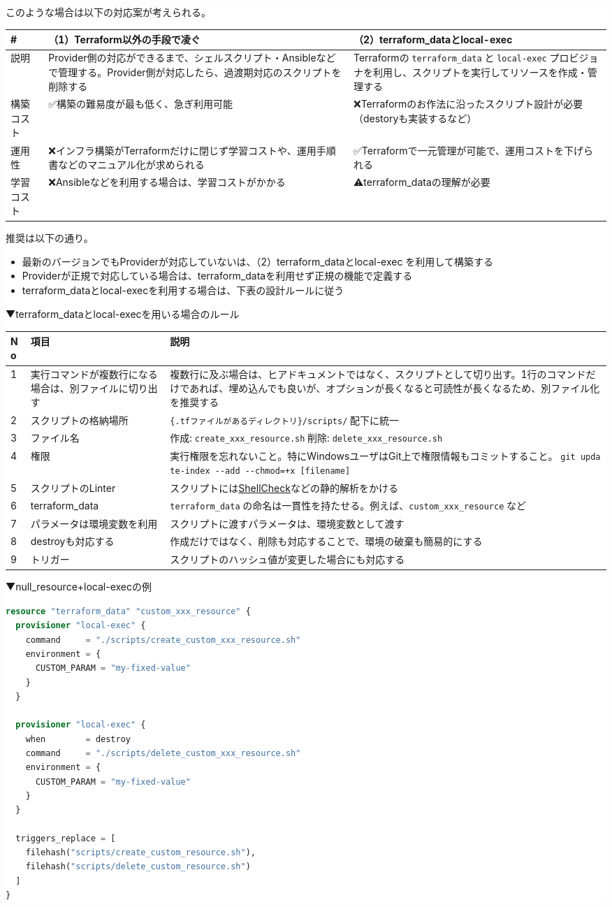 このような場合は以下の対応案が考えられる。

| #          | （1）Terraform以外の手段で凌ぐ                                                                                                  | （2）terraform_dataとlocal-exec                                                                                 |
| :--------- | :------------------------------------------------------------------------------------------------------------------------------ | :-------------------------------------------------------------------------------------------------------------- |
| 説明       | Provider側の対応ができるまで、シェルスクリプト・Ansibleなどで管理する。Provider側が対応したら、過渡期対応のスクリプトを削除する | Terraformの `terraform_data` と `local-exec` プロビジョナを利用し、スクリプトを実行してリソースを作成・管理する |
| 構築コスト | ✅️構築の難易度が最も低く、急ぎ利用可能                                                                                         | ❌️Terraformのお作法に沿ったスクリプト設計が必要（destoryも実装するなど）                                       |
| 運用性     | ❌️インフラ構築がTerraformだけに閉じず学習コストや、運用手順書などのマニュアル化が求められる                                    | ✅️Terraformで一元管理が可能で、運用コストを下げられる                                                          |
| 学習コスト | ❌️Ansibleなどを利用する場合は、学習コストがかかる                                                                              | ⚠️terraform_dataの理解が必要                                                                                    |

推奨は以下の通り。

- 最新のバージョンでもProviderが対応していないは、（2）terraform_dataとlocal-exec を利用して構築する
- Providerが正規で対応している場合は、terraform_dataを利用せず正規の機能で定義する
- terraform_dataとlocal-execを利用する場合は、下表の設計ルールに従う

▼terraform_dataとlocal-execを用いる場合のルール

| No  | 項目                                                   | 説明                                                                                                                                                                                      |
| :-- | :----------------------------------------------------- | :---------------------------------------------------------------------------------------------------------------------------------------------------------------------------------------- |
| 1   | 実行コマンドが複数行になる場合は、別ファイルに切り出す | 複数行に及ぶ場合は、ヒアドキュメントではなく、スクリプトとして切り出す。1行のコマンドだけであれば、埋め込んでも良いが、オプションが長くなると可読性が長くなるため、別ファイル化を推奨する |
| 2   | スクリプトの格納場所                                   | `{.tfファイルがあるディレクトリ}/scripts/` 配下に統一                                                                                                                                     |
| 3   | ファイル名                                             | 作成: `create_xxx_resource.sh` 削除: `delete_xxx_resource.sh`                                                                                                                             |
| 4   | 権限                                                   | 実行権限を忘れないこと。特にWindowsユーザはGit上で権限情報もコミットすること。 `git update-index --add --chmod=+x [filename]`                                                             |
| 5   | スクリプトのLinter                                     | スクリプトには[ShellCheck](https://future-architect.github.io/articles/20210329/)などの静的解析をかける                                                                                   |
| 6   | terraform_data                                         | `terraform_data` の命名は一貫性を持たせる。例えば、`custom_xxx_resource` など                                                                                                             |
| 7   | パラメータは環境変数を利用                             | スクリプトに渡すパラメータは、環境変数として渡す                                                                                                                                          |
| 8   | destroyも対応する                                      | 作成だけではなく、削除も対応することで、環境の破棄も簡易的にする                                                                                                                          |
| 9   | トリガー                                               | スクリプトのハッシュ値が変更した場合にも対応する                                                                                                                                          |

▼null_resource+local-execの例

```tf
resource "terraform_data" "custom_xxx_resource" {
  provisioner "local-exec" {
    command     = "./scripts/create_custom_xxx_resource.sh"
    environment = {
      CUSTOM_PARAM = "my-fixed-value"
    }
  }

  provisioner "local-exec" {
    when        = destroy
    command     = "./scripts/delete_custom_xxx_resource.sh"
    environment = {
      CUSTOM_PARAM = "my-fixed-value"
    }
  }

  triggers_replace = [
    filehash("scripts/create_custom_resource.sh"),
    filehash("scripts/delete_custom_resource.sh")
  ]
}
```


[enable_deletion_protection]: https://registry.terraform.io/providers/hashicorp/aws/latest/docs/resources/lb#enable_deletion_protection-1
[deletion_protection]: https://registry.terraform.io/providers/hashicorp/aws/latest/docs/resources/db_instance#deletion_protection-1
[r_lifecycle]: https://developer.hashicorp.com/terraform/tutorials/state/resource-lifecycle
[google_practice]: https://cloud.google.com/docs/terraform/best-practices/root-modules?hl=ja
[workspace]: https://developer.hashicorp.com/terraform/cli/workspaces#when-not-to-use-multiple-workspaces